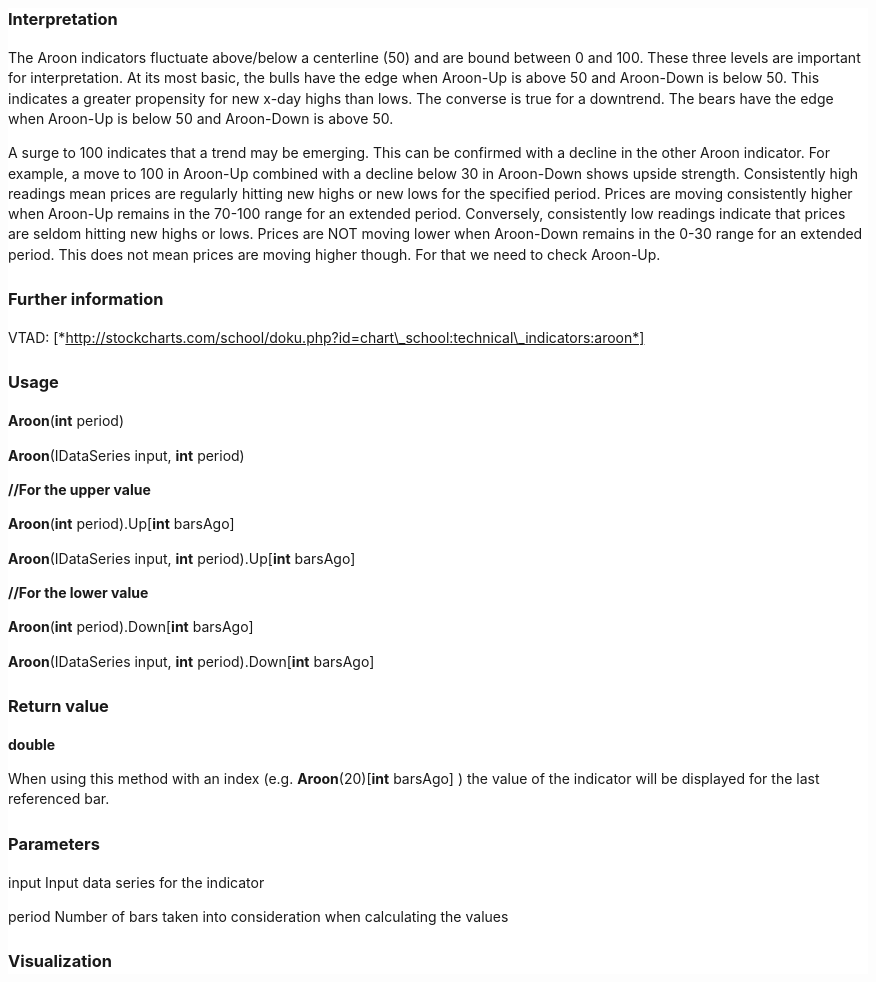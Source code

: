 ### Interpretation

The Aroon indicators fluctuate above/below a centerline (50) and are bound between 0 and 100. These three levels are important for interpretation. At its most basic, the bulls have the edge when Aroon-Up is above 50 and Aroon-Down is below 50. This indicates a greater propensity for new x-day highs than lows. The converse is true for a downtrend. The bears have the edge when Aroon-Up is below 50 and Aroon-Down is above 50.

A surge to 100 indicates that a trend may be emerging. This can be confirmed with a decline in the other Aroon indicator. For example, a move to 100 in Aroon-Up combined with a decline below 30 in Aroon-Down shows upside strength. Consistently high readings mean prices are regularly hitting new highs or new lows for the specified period. Prices are moving consistently higher when Aroon-Up remains in the 70-100 range for an extended period. Conversely, consistently low readings indicate that prices are seldom hitting new highs or lows. Prices are NOT moving lower when Aroon-Down remains in the 0-30 range for an extended period. This does not mean prices are moving higher though. For that we need to check Aroon-Up.

### Further information

VTAD: [*http://stockcharts.com/school/doku.php?id=chart\_school:technical\_indicators:aroon*]

### Usage

**Aroon**(**int** period)

**Aroon**(IDataSeries input, **int** period)

**//For the upper value**

**Aroon**(**int** period).Up\[**int** barsAgo\]

**Aroon**(IDataSeries input, **int** period).Up\[**int** barsAgo\]

**//For the lower value**

**Aroon**(**int** period).Down\[**int** barsAgo\]

**Aroon**(IDataSeries input, **int** period).Down\[**int** barsAgo\]

### Return value

**double**

When using this method with an index (e.g. **Aroon**(20)\[**int** barsAgo\] ) the value of the indicator will be displayed for the last referenced bar.

### Parameters

input Input data series for the indicator

period Number of bars taken into consideration when calculating the values

### Visualization

